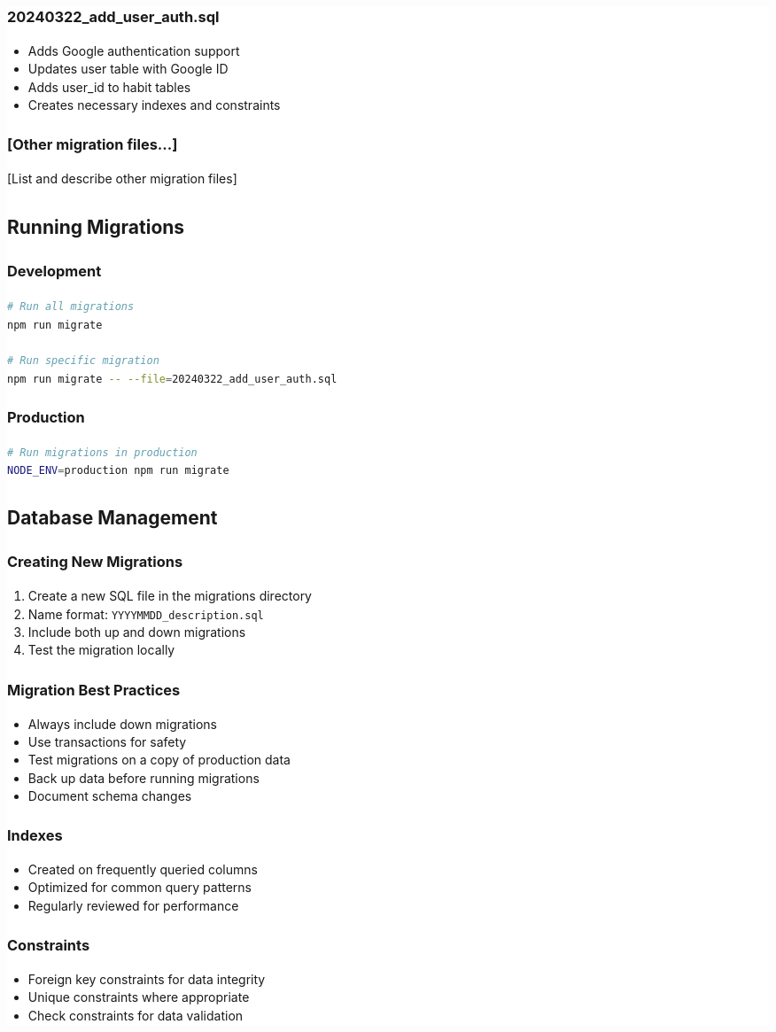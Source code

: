 ### 20240322_add_user_auth.sql
- Adds Google authentication support
- Updates user table with Google ID
- Adds user_id to habit tables
- Creates necessary indexes and constraints

### [Other migration files...]
[List and describe other migration files]

## Running Migrations

### Development
```bash
# Run all migrations
npm run migrate

# Run specific migration
npm run migrate -- --file=20240322_add_user_auth.sql
```

### Production
```bash
# Run migrations in production
NODE_ENV=production npm run migrate
```

## Database Management

### Creating New Migrations
1. Create a new SQL file in the migrations directory
2. Name format: `YYYYMMDD_description.sql`
3. Include both up and down migrations
4. Test the migration locally

### Migration Best Practices
- Always include down migrations
- Use transactions for safety
- Test migrations on a copy of production data
- Back up data before running migrations
- Document schema changes

### Indexes
- Created on frequently queried columns
- Optimized for common query patterns
- Regularly reviewed for performance

### Constraints
- Foreign key constraints for data integrity
- Unique constraints where appropriate
- Check constraints for data validation
